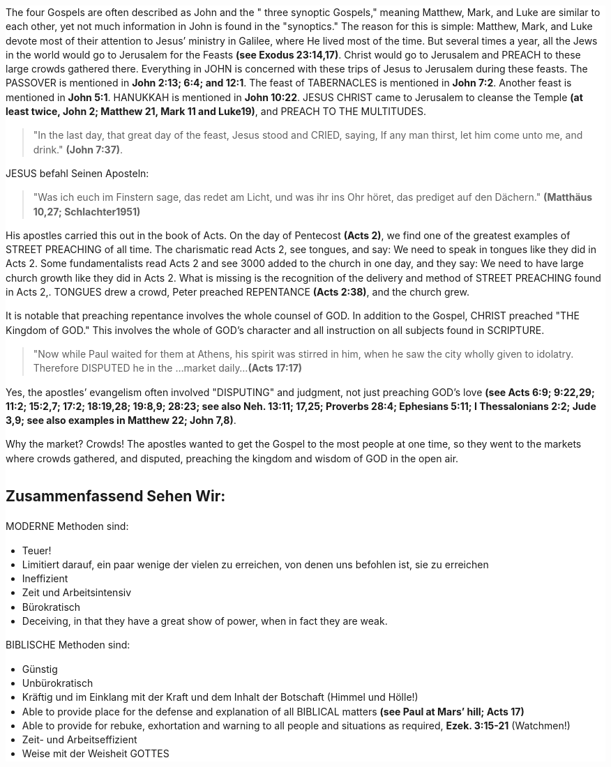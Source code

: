 The four Gospels are often described as John and the " three synoptic Gospels," meaning Matthew, Mark, and Luke are similar to each other, yet not much information in John is found in the "synoptics." The reason for this is simple: Matthew, Mark, and Luke devote most of their attention to Jesus’ ministry in Galilee, where He lived most of the time. But several times a year, all the Jews in the world would go to Jerusalem for the Feasts **(see Exodus 23:14,17)**. Christ would go to Jerusalem and PREACH to these large crowds gathered there. Everything in JOHN is concerned with these trips of Jesus to Jerusalem during these feasts. The PASSOVER is mentioned in **John 2:13; 6:4; and 12:1**. The feast of TABERNACLES is mentioned in **John 7:2**. Another feast is mentioned in **John 5:1**. HANUKKAH is mentioned in **John 10:22**. JESUS CHRIST came to Jerusalem to cleanse the Temple **(at least twice, John 2; Matthew 21, Mark 11 and Luke19)**, and PREACH TO THE MULTITUDES.

> "In the last day, that great day of the feast, Jesus stood and CRIED, saying, If any man thirst, let him come unto me, and drink." **(John 7:37)**.

JESUS befahl Seinen Aposteln:

> "Was ich euch im Finstern sage, das redet am Licht, und was ihr ins Ohr höret, das prediget auf den Dächern." **(Matthäus 10,27; Schlachter1951)**

His apostles carried this out in the book of Acts. On the day of Pentecost **(Acts 2)**, we find one of the greatest examples of STREET PREACHING of all time. The charismatic read Acts 2, see tongues, and say: We need to speak in tongues like they did in Acts 2. Some fundamentalists read Acts 2 and see 3000 added to the church in one day, and they say: We need to have large church growth like they did in Acts 2. What is missing is the recognition of the delivery and method of STREET PREACHING found in Acts 2,. TONGUES drew a crowd, Peter preached REPENTANCE **(Acts 2:38)**, and the church grew.

It is notable that preaching repentance involves the whole counsel of GOD. In addition to the Gospel, CHRIST preached "THE Kingdom of GOD." This involves the whole of GOD’s character and all instruction on all subjects found in SCRIPTURE.

> "Now while Paul waited for them at Athens, his spirit was stirred in him, when he saw the city wholly given to idolatry. Therefore DISPUTED he in the …market daily…**(Acts 17:17)**

Yes, the apostles’ evangelism often involved "DISPUTING" and judgment, not just preaching GOD’s love **(see Acts 6:9; 9:22,29; 11:2; 15:2,7; 17:2; 18:19,28; 19:8,9; 28:23; see also Neh. 13:11; 17,25; Proverbs 28:4; Ephesians 5:11; I Thessalonians 2:2; Jude 3,9; see also examples in Matthew 22; John 7,8)**.

Why the market? Crowds! The apostles wanted to get the Gospel to the most people at one time, so they went to the markets where crowds gathered, and disputed, preaching the kingdom and wisdom of GOD in the open air.

## Zusammenfassend Sehen Wir:
MODERNE Methoden sind:
- Teuer!
- Limitiert darauf, ein paar wenige der vielen zu erreichen, von denen uns befohlen ist, sie zu erreichen
- Ineffizient
- Zeit und Arbeitsintensiv
- Bürokratisch
- Deceiving, in that they have a great show of power, when in fact they are weak.

BIBLISCHE Methoden sind:
- Günstig
- Unbürokratisch
- Kräftig und im Einklang mit der Kraft und dem Inhalt der Botschaft (Himmel und Hölle!)
- Able to provide place for the defense and explanation of all BIBLICAL matters **(see Paul at Mars’ hill; Acts 17)**
- Able to provide for rebuke, exhortation and warning to all people and situations as required, **Ezek. 3:15-21** (Watchmen!)
- Zeit- und Arbeitseffizient
- Weise mit der Weisheit GOTTES
 
